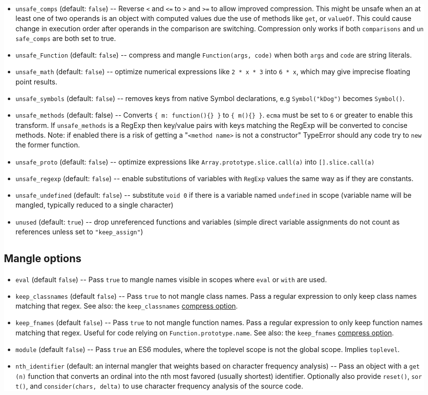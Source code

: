 - `unsafe_comps` (default: `false`) -- Reverse `<` and `<=` to `>` and `>=` to
  allow improved compression. This might be unsafe when an at least one of two
  operands is an object with computed values due the use of methods like `get`,
  or `valueOf`. This could cause change in execution order after operands in the
  comparison are switching. Compression only works if both `comparisons` and
  `unsafe_comps` are both set to true.

- `unsafe_Function` (default: `false`) -- compress and mangle `Function(args, code)`
  when both `args` and `code` are string literals.

- `unsafe_math` (default: `false`) -- optimize numerical expressions like
  `2 * x * 3` into `6 * x`, which may give imprecise floating point results.

- `unsafe_symbols` (default: `false`) -- removes keys from native Symbol
  declarations, e.g `Symbol("kDog")` becomes `Symbol()`.

- `unsafe_methods` (default: false) -- Converts `{ m: function(){} }` to
  `{ m(){} }`. `ecma` must be set to `6` or greater to enable this transform.
  If `unsafe_methods` is a RegExp then key/value pairs with keys matching the
  RegExp will be converted to concise methods.
  Note: if enabled there is a risk of getting a "`<method name>` is not a
  constructor" TypeError should any code try to `new` the former function.

- `unsafe_proto` (default: `false`) -- optimize expressions like
  `Array.prototype.slice.call(a)` into `[].slice.call(a)`

- `unsafe_regexp` (default: `false`) -- enable substitutions of variables with
  `RegExp` values the same way as if they are constants.

- `unsafe_undefined` (default: `false`) -- substitute `void 0` if there is a
  variable named `undefined` in scope (variable name will be mangled, typically
  reduced to a single character)

- `unused` (default: `true`) -- drop unreferenced functions and variables (simple
  direct variable assignments do not count as references unless set to `"keep_assign"`)

## Mangle options

- `eval` (default `false`) -- Pass `true` to mangle names visible in scopes
  where `eval` or `with` are used.

- `keep_classnames` (default `false`) -- Pass `true` to not mangle class names.
  Pass a regular expression to only keep class names matching that regex.
  See also: the `keep_classnames` [compress option](#compress-options).

- `keep_fnames` (default `false`) -- Pass `true` to not mangle function names.
  Pass a regular expression to only keep function names matching that regex.
  Useful for code relying on `Function.prototype.name`. See also: the `keep_fnames`
  [compress option](#compress-options).

- `module` (default `false`) -- Pass `true` an ES6 modules, where the toplevel
  scope is not the global scope. Implies `toplevel`.

- `nth_identifier` (default: an internal mangler that weights based on character
  frequency analysis) -- Pass an object with a `get(n)` function that converts an
  ordinal into the nth most favored (usually shortest) identifier.
  Optionally also provide `reset()`, `sort()`, and `consider(chars, delta)` to
  use character frequency analysis of the source code.
